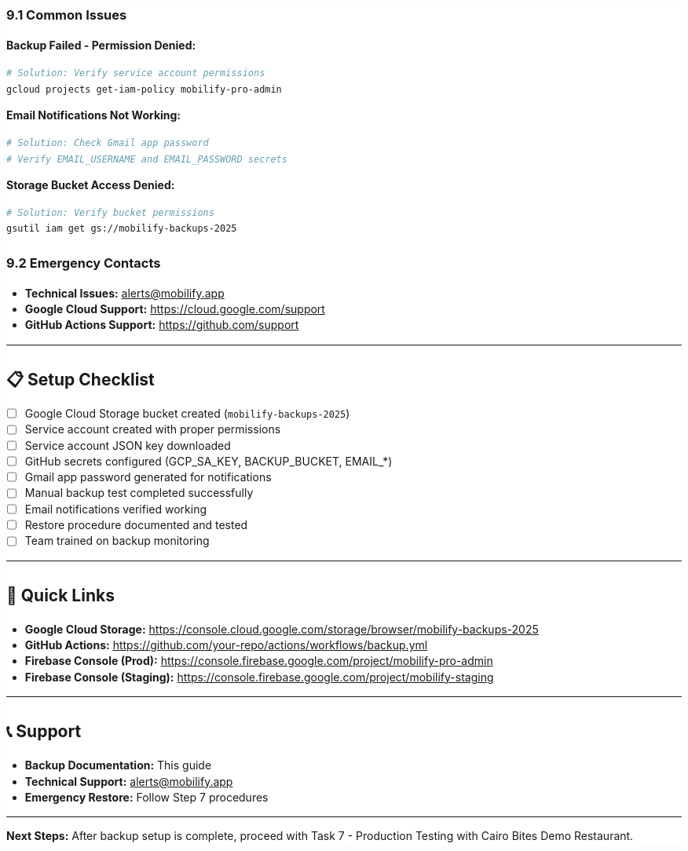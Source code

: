 ### **9.1 Common Issues**

**Backup Failed - Permission Denied:**
```bash
# Solution: Verify service account permissions
gcloud projects get-iam-policy mobilify-pro-admin
```

**Email Notifications Not Working:**
```bash
# Solution: Check Gmail app password
# Verify EMAIL_USERNAME and EMAIL_PASSWORD secrets
```

**Storage Bucket Access Denied:**
```bash
# Solution: Verify bucket permissions
gsutil iam get gs://mobilify-backups-2025
```

### **9.2 Emergency Contacts**

- **Technical Issues:** alerts@mobilify.app
- **Google Cloud Support:** https://cloud.google.com/support
- **GitHub Actions Support:** https://github.com/support

---

## **📋 Setup Checklist**

- [ ] Google Cloud Storage bucket created (`mobilify-backups-2025`)
- [ ] Service account created with proper permissions
- [ ] Service account JSON key downloaded
- [ ] GitHub secrets configured (GCP_SA_KEY, BACKUP_BUCKET, EMAIL_*)
- [ ] Gmail app password generated for notifications
- [ ] Manual backup test completed successfully
- [ ] Email notifications verified working
- [ ] Restore procedure documented and tested
- [ ] Team trained on backup monitoring

---

## **🔗 Quick Links**

- **Google Cloud Storage:** https://console.cloud.google.com/storage/browser/mobilify-backups-2025
- **GitHub Actions:** https://github.com/your-repo/actions/workflows/backup.yml
- **Firebase Console (Prod):** https://console.firebase.google.com/project/mobilify-pro-admin
- **Firebase Console (Staging):** https://console.firebase.google.com/project/mobilify-staging

---

## **📞 Support**

- **Backup Documentation:** This guide
- **Technical Support:** alerts@mobilify.app
- **Emergency Restore:** Follow Step 7 procedures

---

**Next Steps:** After backup setup is complete, proceed with Task 7 - Production Testing with Cairo Bites Demo Restaurant.
